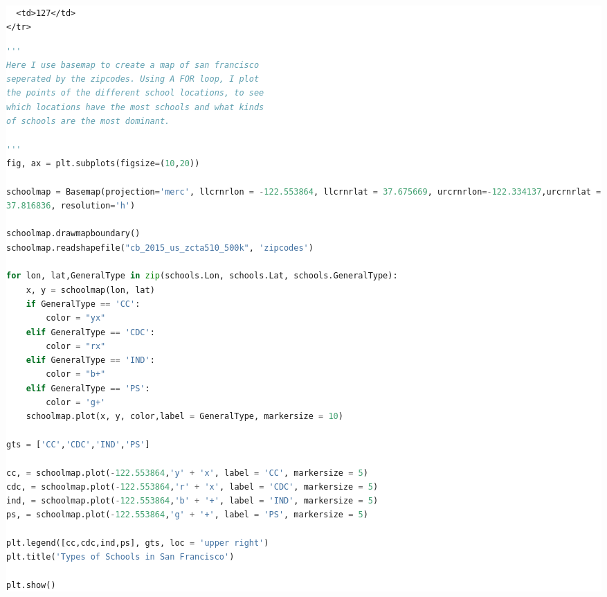       <td>127</td>
    </tr>
  </tbody>
</table>
</div>




```python
'''
Here I use basemap to create a map of san francisco 
seperated by the zipcodes. Using A FOR loop, I plot
the points of the different school locations, to see
which locations have the most schools and what kinds 
of schools are the most dominant.

'''
fig, ax = plt.subplots(figsize=(10,20))

schoolmap = Basemap(projection='merc', llcrnrlon = -122.553864, llcrnrlat = 37.675669, urcrnrlon=-122.334137,urcrnrlat = 37.816836, resolution='h')

schoolmap.drawmapboundary()
schoolmap.readshapefile("cb_2015_us_zcta510_500k", 'zipcodes')

for lon, lat,GeneralType in zip(schools.Lon, schools.Lat, schools.GeneralType):
    x, y = schoolmap(lon, lat)
    if GeneralType == 'CC':
        color = "yx"
    elif GeneralType == 'CDC':
        color = "rx"
    elif GeneralType == 'IND': 
        color = "b+"
    elif GeneralType == 'PS':
        color = 'g+'
    schoolmap.plot(x, y, color,label = GeneralType, markersize = 10)
    
gts = ['CC','CDC','IND','PS']

cc, = schoolmap.plot(-122.553864,'y' + 'x', label = 'CC', markersize = 5)
cdc, = schoolmap.plot(-122.553864,'r' + 'x', label = 'CDC', markersize = 5)
ind, = schoolmap.plot(-122.553864,'b' + '+', label = 'IND', markersize = 5)
ps, = schoolmap.plot(-122.553864,'g' + '+', label = 'PS', markersize = 5)

plt.legend([cc,cdc,ind,ps], gts, loc = 'upper right')
plt.title('Types of Schools in San Francisco')

plt.show()
```

